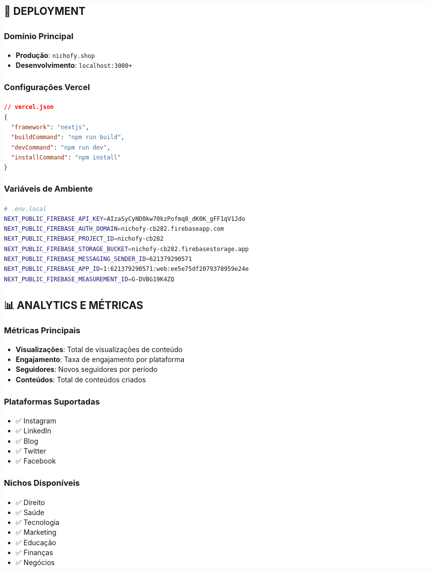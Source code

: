 ## 🚀 DEPLOYMENT

### **Domínio Principal**
- **Produção**: `nichofy.shop`
- **Desenvolvimento**: `localhost:3000+`

### **Configurações Vercel**
```json
// vercel.json
{
  "framework": "nextjs",
  "buildCommand": "npm run build",
  "devCommand": "npm run dev",
  "installCommand": "npm install"
}
```

### **Variáveis de Ambiente**
```bash
# .env.local
NEXT_PUBLIC_FIREBASE_API_KEY=AIzaSyCyND0kw70kzPofmq8_dK0K_gFF1qV1Jdo
NEXT_PUBLIC_FIREBASE_AUTH_DOMAIN=nichofy-cb282.firebaseapp.com
NEXT_PUBLIC_FIREBASE_PROJECT_ID=nichofy-cb282
NEXT_PUBLIC_FIREBASE_STORAGE_BUCKET=nichofy-cb282.firebasestorage.app
NEXT_PUBLIC_FIREBASE_MESSAGING_SENDER_ID=621379290571
NEXT_PUBLIC_FIREBASE_APP_ID=1:621379290571:web:ee5e75df2079378959e24e
NEXT_PUBLIC_FIREBASE_MEASUREMENT_ID=G-DVBG19K4ZQ
```

## 📊 ANALYTICS E MÉTRICAS

### **Métricas Principais**
- **Visualizações**: Total de visualizações de conteúdo
- **Engajamento**: Taxa de engajamento por plataforma
- **Seguidores**: Novos seguidores por período
- **Conteúdos**: Total de conteúdos criados

### **Plataformas Suportadas**
- ✅ Instagram
- ✅ LinkedIn
- ✅ Blog
- ✅ Twitter
- ✅ Facebook

### **Nichos Disponíveis**
- ✅ Direito
- ✅ Saúde
- ✅ Tecnologia
- ✅ Marketing
- ✅ Educação
- ✅ Finanças
- ✅ Negócios
